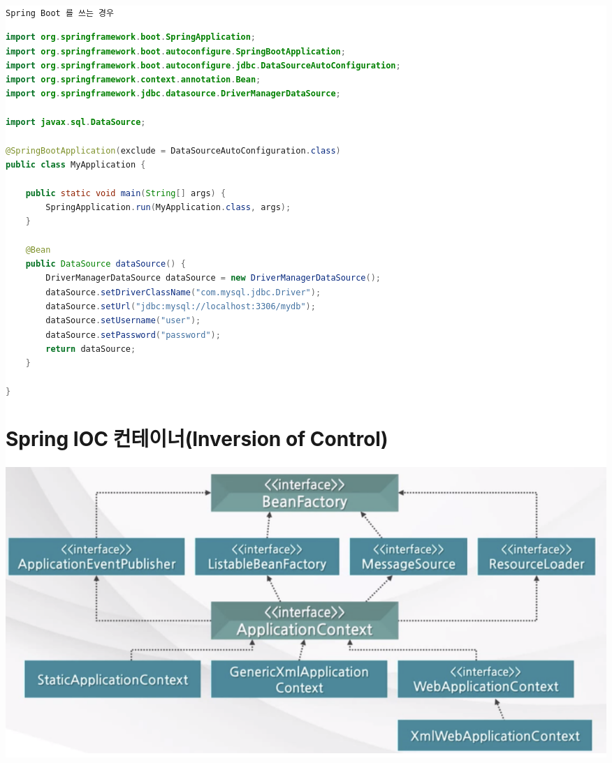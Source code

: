 `Spring Boot 를 쓰는 경우`  

```java
import org.springframework.boot.SpringApplication;
import org.springframework.boot.autoconfigure.SpringBootApplication;
import org.springframework.boot.autoconfigure.jdbc.DataSourceAutoConfiguration;
import org.springframework.context.annotation.Bean;
import org.springframework.jdbc.datasource.DriverManagerDataSource;

import javax.sql.DataSource;

@SpringBootApplication(exclude = DataSourceAutoConfiguration.class)
public class MyApplication {

    public static void main(String[] args) {
        SpringApplication.run(MyApplication.class, args);
    }

    @Bean
    public DataSource dataSource() {
        DriverManagerDataSource dataSource = new DriverManagerDataSource();
        dataSource.setDriverClassName("com.mysql.jdbc.Driver");
        dataSource.setUrl("jdbc:mysql://localhost:3306/mydb");
        dataSource.setUsername("user");
        dataSource.setPassword("password");
        return dataSource;
    }

}

```

# Spring IOC 컨테이너(**Inversion of Control)**

![Untitled](Spring%20Boot%20&%20Java%20Spring%2035e5235ca9374331bf0a7ff581565a15/Untitled%205.png)
